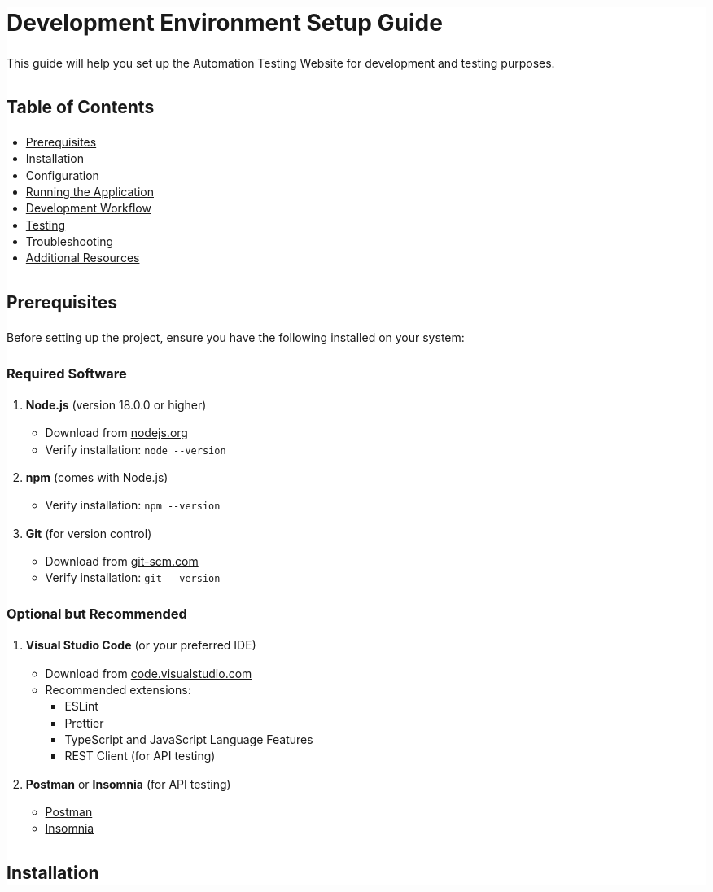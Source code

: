 # Development Environment Setup Guide

This guide will help you set up the Automation Testing Website for development and testing purposes.

## Table of Contents

- [Prerequisites](#prerequisites)
- [Installation](#installation)
- [Configuration](#configuration)
- [Running the Application](#running-the-application)
- [Development Workflow](#development-workflow)
- [Testing](#testing)
- [Troubleshooting](#troubleshooting)
- [Additional Resources](#additional-resources)

## Prerequisites

Before setting up the project, ensure you have the following installed on your system:

### Required Software

1. **Node.js** (version 18.0.0 or higher)

   - Download from [nodejs.org](https://nodejs.org/)
   - Verify installation: `node --version`

2. **npm** (comes with Node.js)

   - Verify installation: `npm --version`

3. **Git** (for version control)
   - Download from [git-scm.com](https://git-scm.com/)
   - Verify installation: `git --version`

### Optional but Recommended

1. **Visual Studio Code** (or your preferred IDE)

   - Download from [code.visualstudio.com](https://code.visualstudio.com/)
   - Recommended extensions:
     - ESLint
     - Prettier
     - TypeScript and JavaScript Language Features
     - REST Client (for API testing)

2. **Postman** or **Insomnia** (for API testing)
   - [Postman](https://www.postman.com/)
   - [Insomnia](https://insomnia.rest/)

## Installation
